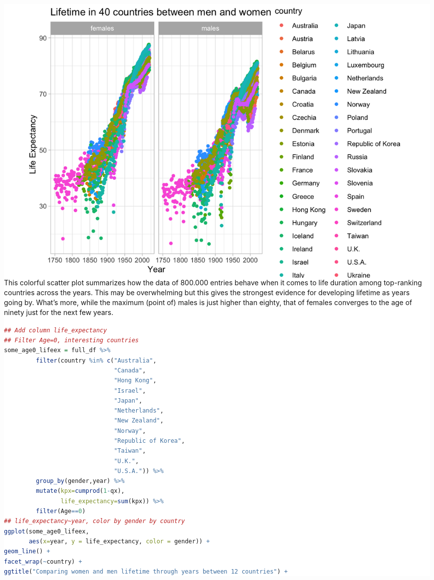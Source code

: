 <img src="01-intro_files/figure-html/unnamed-chunk-11-1.png" width="90%" style="display: block; margin: auto;" />
This colorful scatter plot summarizes how the data of 800.000 entries behave when it comes to life duration among top-ranking countries across the years. This may be overwhelming but this gives the strongest evidence for developing lifetime as years going by. What’s more, while the maximum (point of) males is just higher than eighty, that of females converges to the age of ninety just for the next few years.


```r
## Add column life_expectancy 
## Filter Age=0, interesting countries 
some_age0_lifeex = full_df %>% 
         filter(country %in% c("Australia", 
                               "Canada", 
                               "Hong Kong", 
                               "Israel", 
                               "Japan", 
                               "Netherlands", 
                               "New Zealand", 
                               "Norway", 
                               "Republic of Korea", 
                               "Taiwan", 
                               "U.K.", 
                               "U.S.A.")) %>% 
         group_by(gender,year) %>% 
         mutate(kpx=cumprod(1-qx),
                life_expectancy=sum(kpx)) %>% 
         filter(Age==0)
## life_expectancy~year, color by gender by country 
ggplot(some_age0_lifeex, 
       aes(x=year, y = life_expectancy, color = gender)) +
geom_line() + 
facet_wrap(~country) +
ggtitle("Comparing women and men lifetime through years between 12 countries") +
```